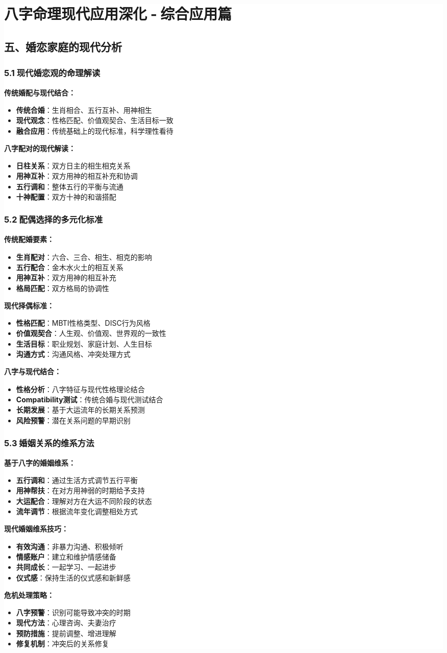 # 八字命理现代应用深化 - 综合应用篇

## 五、婚恋家庭的现代分析

### 5.1 现代婚恋观的命理解读

**传统婚配与现代结合：**
- **传统合婚**：生肖相合、五行互补、用神相生
- **现代观念**：性格匹配、价值观契合、生活目标一致
- **融合应用**：传统基础上的现代标准，科学理性看待

**八字配对的现代解读：**
- **日柱关系**：双方日主的相生相克关系
- **用神互补**：双方用神的相互补充和协调
- **五行调和**：整体五行的平衡与流通
- **十神配置**：双方十神的和谐搭配

### 5.2 配偶选择的多元化标准

**传统配婚要素：**
- **生肖配对**：六合、三合、相生、相克的影响
- **五行配合**：金木水火土的相互关系
- **用神互补**：双方用神的相互补充
- **格局匹配**：双方格局的协调性

**现代择偶标准：**
- **性格匹配**：MBTI性格类型、DISC行为风格
- **价值观契合**：人生观、价值观、世界观的一致性
- **生活目标**：职业规划、家庭计划、人生目标
- **沟通方式**：沟通风格、冲突处理方式

**八字与现代结合：**
- **性格分析**：八字特征与现代性格理论结合
- **Compatibility测试**：传统合婚与现代测试结合
- **长期发展**：基于大运流年的长期关系预测
- **风险预警**：潜在关系问题的早期识别

### 5.3 婚姻关系的维系方法

**基于八字的婚姻维系：**
- **五行调和**：通过生活方式调节五行平衡
- **用神帮扶**：在对方用神弱的时期给予支持
- **大运配合**：理解对方在大运不同阶段的状态
- **流年调节**：根据流年变化调整相处方式

**现代婚姻维系技巧：**
- **有效沟通**：非暴力沟通、积极倾听
- **情感账户**：建立和维护情感储备
- **共同成长**：一起学习、一起进步
- **仪式感**：保持生活的仪式感和新鲜感

**危机处理策略：**
- **八字预警**：识别可能导致冲突的时期
- **现代方法**：心理咨询、夫妻治疗
- **预防措施**：提前调整、增进理解
- **修复机制**：冲突后的关系修复
